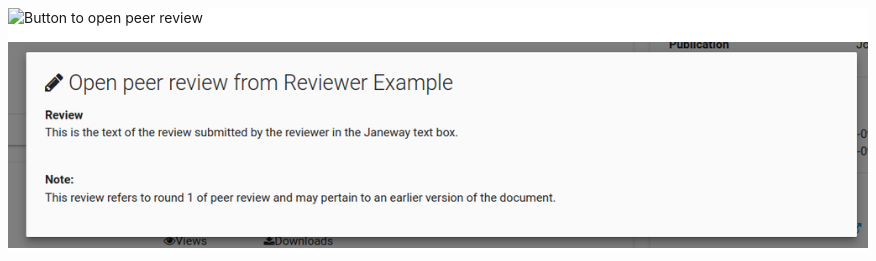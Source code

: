 ![Button to open peer
review](../../nstatic/open-peer-review-metadata.png)

![Open peer review pane](../../nstatic/open-peer-review-pane.png)
